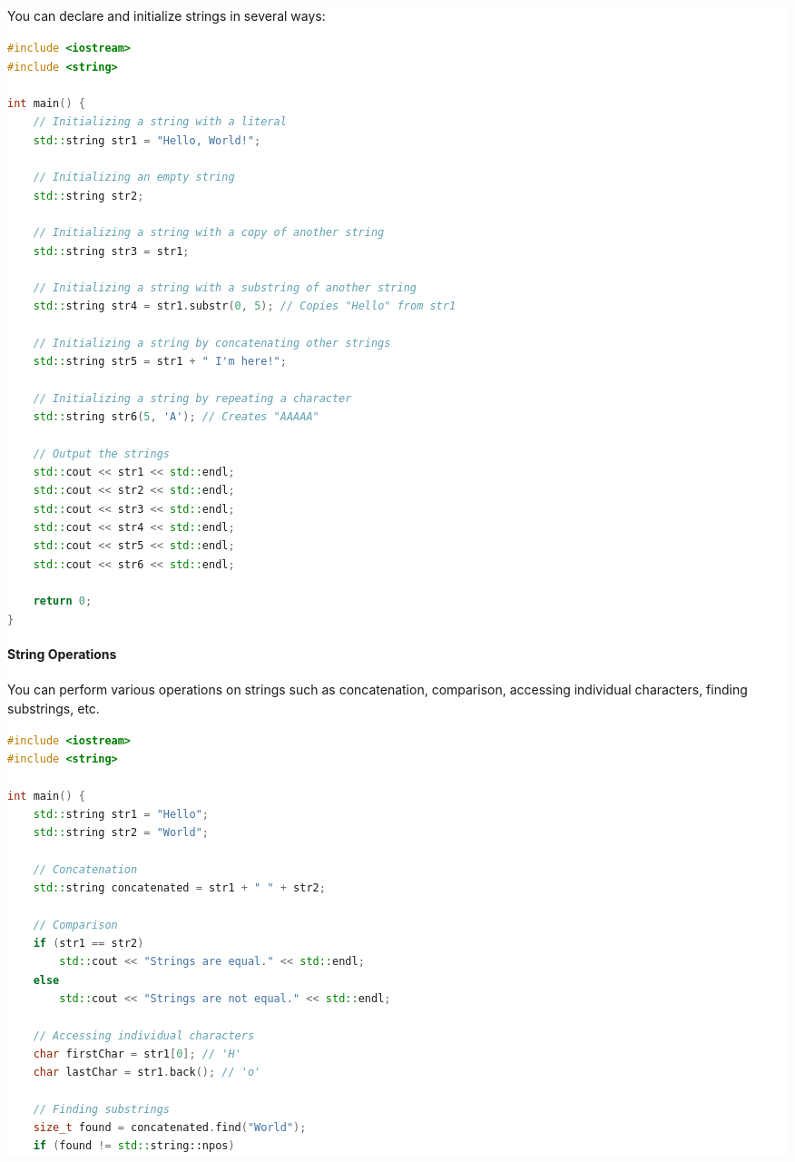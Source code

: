 You can declare and initialize strings in several ways:

```cpp
#include <iostream>
#include <string>

int main() {
    // Initializing a string with a literal
    std::string str1 = "Hello, World!";

    // Initializing an empty string
    std::string str2;

    // Initializing a string with a copy of another string
    std::string str3 = str1;

    // Initializing a string with a substring of another string
    std::string str4 = str1.substr(0, 5); // Copies "Hello" from str1

    // Initializing a string by concatenating other strings
    std::string str5 = str1 + " I'm here!";

    // Initializing a string by repeating a character
    std::string str6(5, 'A'); // Creates "AAAAA"

    // Output the strings
    std::cout << str1 << std::endl;
    std::cout << str2 << std::endl;
    std::cout << str3 << std::endl;
    std::cout << str4 << std::endl;
    std::cout << str5 << std::endl;
    std::cout << str6 << std::endl;

    return 0;
}
```

#### String Operations

You can perform various operations on strings such as concatenation, comparison, accessing individual characters, finding substrings, etc.

```cpp
#include <iostream>
#include <string>

int main() {
    std::string str1 = "Hello";
    std::string str2 = "World";

    // Concatenation
    std::string concatenated = str1 + " " + str2;

    // Comparison
    if (str1 == str2)
        std::cout << "Strings are equal." << std::endl;
    else
        std::cout << "Strings are not equal." << std::endl;

    // Accessing individual characters
    char firstChar = str1[0]; // 'H'
    char lastChar = str1.back(); // 'o'

    // Finding substrings
    size_t found = concatenated.find("World");
    if (found != std::string::npos)
```